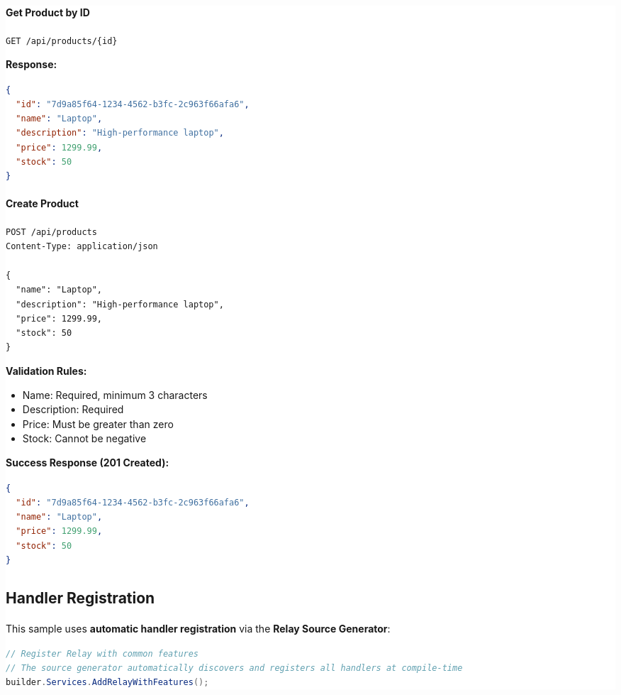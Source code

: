 #### Get Product by ID
```http
GET /api/products/{id}
```

**Response:**
```json
{
  "id": "7d9a85f64-1234-4562-b3fc-2c963f66afa6",
  "name": "Laptop",
  "description": "High-performance laptop",
  "price": 1299.99,
  "stock": 50
}
```

#### Create Product
```http
POST /api/products
Content-Type: application/json

{
  "name": "Laptop",
  "description": "High-performance laptop",
  "price": 1299.99,
  "stock": 50
}
```

**Validation Rules:**
- Name: Required, minimum 3 characters
- Description: Required
- Price: Must be greater than zero
- Stock: Cannot be negative

**Success Response (201 Created):**
```json
{
  "id": "7d9a85f64-1234-4562-b3fc-2c963f66afa6",
  "name": "Laptop",
  "price": 1299.99,
  "stock": 50
}
```

## Handler Registration

This sample uses **automatic handler registration** via the **Relay Source Generator**:

```csharp
// Register Relay with common features
// The source generator automatically discovers and registers all handlers at compile-time
builder.Services.AddRelayWithFeatures();
```
